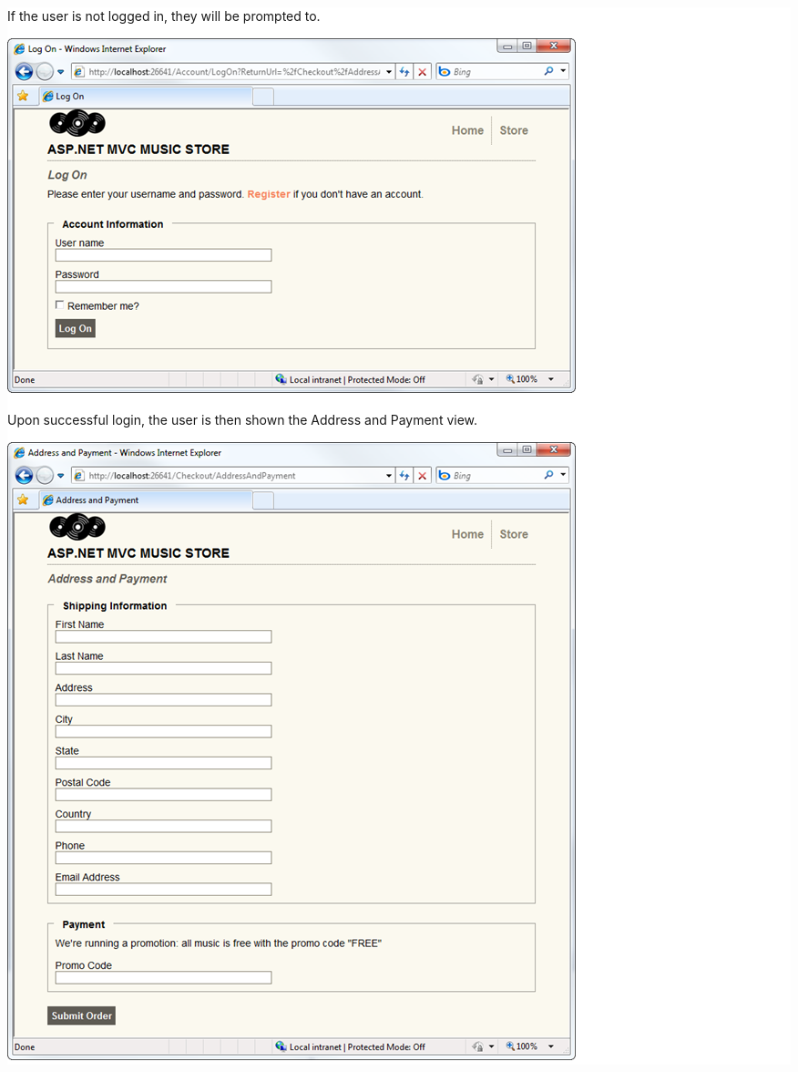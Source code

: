 If the user is not logged in, they will be prompted to.

![](mvc-music-store-part-9/_static/image1.png)

Upon successful login, the user is then shown the Address and Payment view.

![](mvc-music-store-part-9/_static/image2.png)
